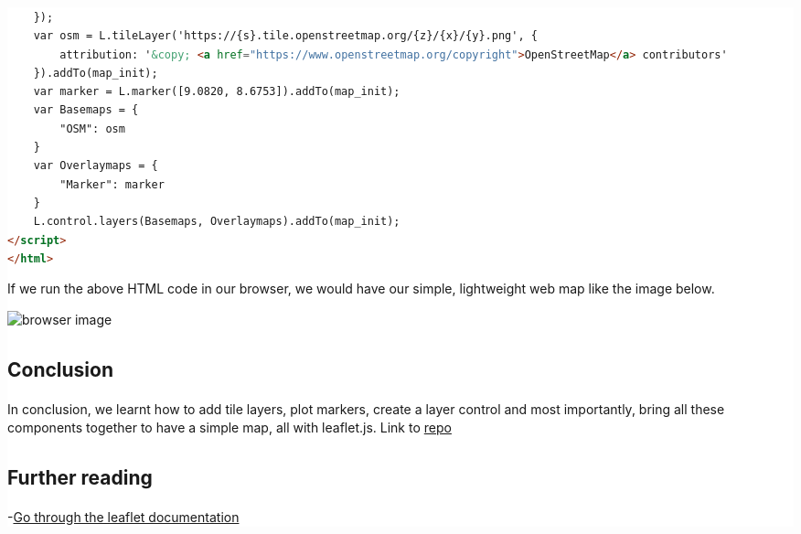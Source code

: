 ```html
    });
    var osm = L.tileLayer('https://{s}.tile.openstreetmap.org/{z}/{x}/{y}.png', {
        attribution: '&copy; <a href="https://www.openstreetmap.org/copyright">OpenStreetMap</a> contributors'
    }).addTo(map_init);
    var marker = L.marker([9.0820, 8.6753]).addTo(map_init);
    var Basemaps = {
        "OSM": osm
    }
    var Overlaymaps = {
        "Marker": marker
    }
    L.control.layers(Basemaps, Overlaymaps).addTo(map_init);
</script>
</html>
```
If we run the above HTML code in our browser, we would have our simple, lightweight web map like the image below.

![browser image](/engineering-education/Building-simple-and-interactive-maps-using-leaflet.js/mapimage.png)
## Conclusion
In conclusion, we learnt how to add tile layers, plot markers, create a layer control and most importantly, bring all these components together to have a simple map, all with leaflet.js.
Link to [repo](https://github.com/muyiwexy/Leafletmap)
## Further reading
-[Go through the leaflet documentation](https://leafletjs.com/reference-1.7.1.html)
  